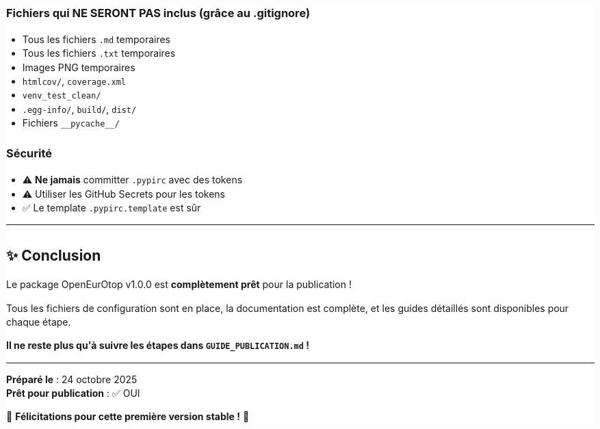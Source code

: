 ### Fichiers qui NE SERONT PAS inclus (grâce au .gitignore)
- Tous les fichiers `.md` temporaires
- Tous les fichiers `.txt` temporaires
- Images PNG temporaires
- `htmlcov/`, `coverage.xml`
- `venv_test_clean/`
- `.egg-info/`, `build/`, `dist/`
- Fichiers `__pycache__/`

### Sécurité
- ⚠️ **Ne jamais** committer `.pypirc` avec des tokens
- ⚠️ Utiliser les GitHub Secrets pour les tokens
- ✅ Le template `.pypirc.template` est sûr

---

## ✨ Conclusion

Le package OpenEurOtop v1.0.0 est **complètement prêt** pour la publication !

Tous les fichiers de configuration sont en place, la documentation est complète,
et les guides détaillés sont disponibles pour chaque étape.

**Il ne reste plus qu'à suivre les étapes dans `GUIDE_PUBLICATION.md` !**

---

**Préparé le** : 24 octobre 2025  
**Prêt pour publication** : ✅ OUI

🎉 **Félicitations pour cette première version stable !** 🎉

